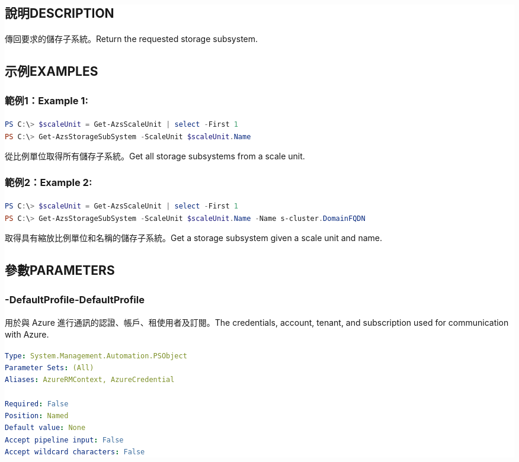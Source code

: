 ## <span data-ttu-id="f382a-108">說明</span><span class="sxs-lookup"><span data-stu-id="f382a-108">DESCRIPTION</span></span>
<span data-ttu-id="f382a-109">傳回要求的儲存子系統。</span><span class="sxs-lookup"><span data-stu-id="f382a-109">Return the requested storage subsystem.</span></span>

## <span data-ttu-id="f382a-110">示例</span><span class="sxs-lookup"><span data-stu-id="f382a-110">EXAMPLES</span></span>

### <span data-ttu-id="f382a-111">範例1：</span><span class="sxs-lookup"><span data-stu-id="f382a-111">Example 1:</span></span>
```powershell
PS C:\> $scaleUnit = Get-AzsScaleUnit | select -First 1
PS C:\> Get-AzsStorageSubSystem -ScaleUnit $scaleUnit.Name
```

<span data-ttu-id="f382a-112">從比例單位取得所有儲存子系統。</span><span class="sxs-lookup"><span data-stu-id="f382a-112">Get all storage subsystems from a scale unit.</span></span>

### <span data-ttu-id="f382a-113">範例2：</span><span class="sxs-lookup"><span data-stu-id="f382a-113">Example 2:</span></span>
```powershell
PS C:\> $scaleUnit = Get-AzsScaleUnit | select -First 1
PS C:\> Get-AzsStorageSubSystem -ScaleUnit $scaleUnit.Name -Name s-cluster.DomainFQDN
```

<span data-ttu-id="f382a-114">取得具有縮放比例單位和名稱的儲存子系統。</span><span class="sxs-lookup"><span data-stu-id="f382a-114">Get a storage subsystem given a scale unit and name.</span></span>

## <span data-ttu-id="f382a-115">參數</span><span class="sxs-lookup"><span data-stu-id="f382a-115">PARAMETERS</span></span>

### <span data-ttu-id="f382a-116">-DefaultProfile</span><span class="sxs-lookup"><span data-stu-id="f382a-116">-DefaultProfile</span></span>
<span data-ttu-id="f382a-117">用於與 Azure 進行通訊的認證、帳戶、租使用者及訂閱。</span><span class="sxs-lookup"><span data-stu-id="f382a-117">The credentials, account, tenant, and subscription used for communication with Azure.</span></span>

```yaml
Type: System.Management.Automation.PSObject
Parameter Sets: (All)
Aliases: AzureRMContext, AzureCredential

Required: False
Position: Named
Default value: None
Accept pipeline input: False
Accept wildcard characters: False

```
